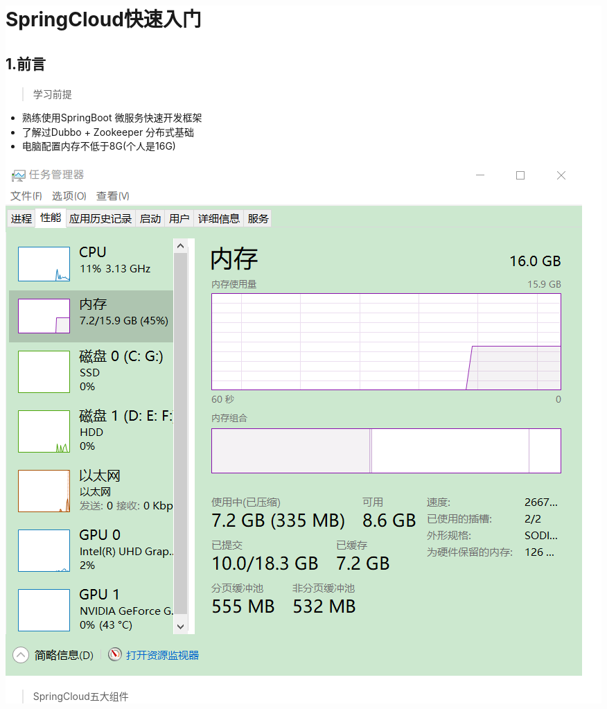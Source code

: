 # SpringCloud快速入门

## 1.前言

> 学习前提

- 熟练使用SpringBoot 微服务快速开发框架
- 了解过Dubbo + Zookeeper 分布式基础
- 电脑配置内存不低于8G(个人是16G)

![image-20220210221321005](/SpringCloudNetflixImage/01/image-20220210221321005.png)

> SpringCloud五大组件
